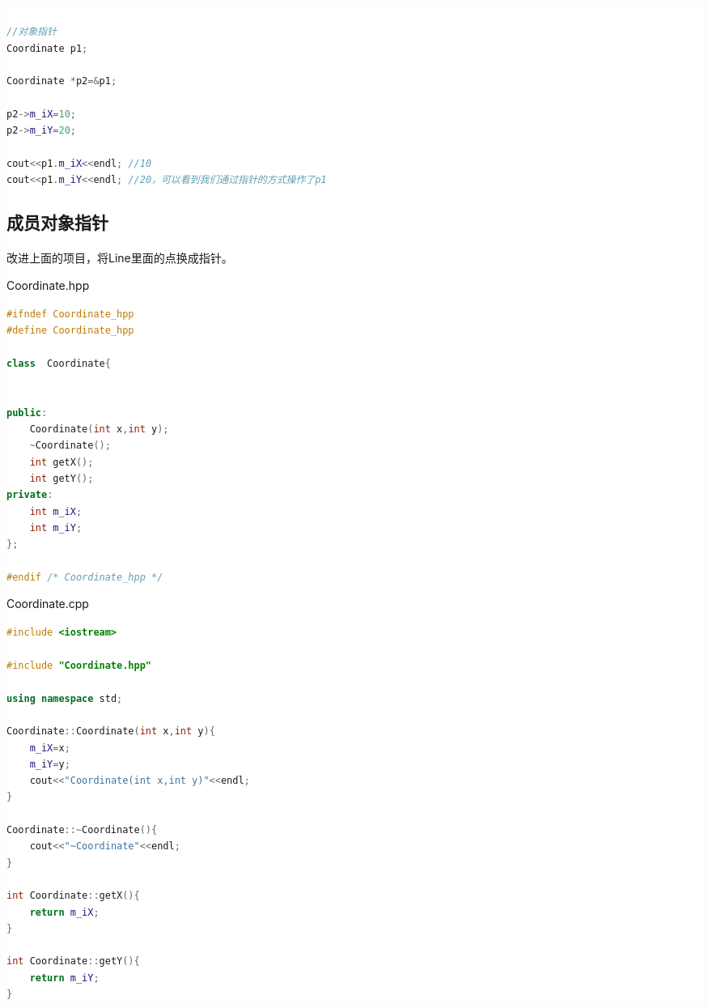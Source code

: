 ```c++

//对象指针
Coordinate p1;

Coordinate *p2=&p1;

p2->m_iX=10;
p2->m_iY=20;

cout<<p1.m_iX<<endl; //10
cout<<p1.m_iY<<endl; //20，可以看到我们通过指针的方式操作了p1
```

## 成员对象指针

改进上面的项目，将Line里面的点换成指针。

Coordinate.hpp

```c++
#ifndef Coordinate_hpp
#define Coordinate_hpp

class  Coordinate{
    
    
public:
    Coordinate(int x,int y);
    ~Coordinate();
    int getX();
    int getY();
private:
    int m_iX;
    int m_iY;
};

#endif /* Coordinate_hpp */
```

Coordinate.cpp

```c++
#include <iostream>

#include "Coordinate.hpp"

using namespace std;

Coordinate::Coordinate(int x,int y){
    m_iX=x;
    m_iY=y;
    cout<<"Coordinate(int x,int y)"<<endl;
}

Coordinate::~Coordinate(){
    cout<<"~Coordinate"<<endl;
}

int Coordinate::getX(){
    return m_iX;
}

int Coordinate::getY(){
    return m_iY;
}
```
